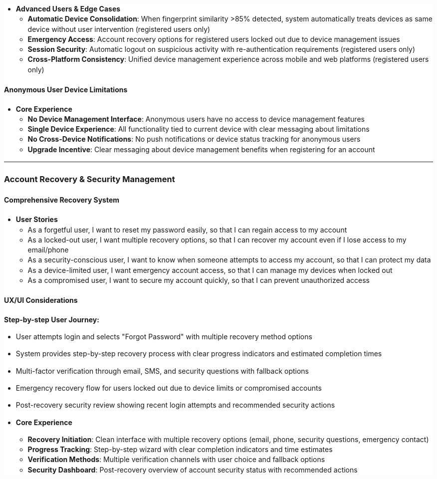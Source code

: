 - **Advanced Users & Edge Cases**
  - **Automatic Device Consolidation**: When fingerprint similarity >85% detected, system automatically treats devices as same device without user intervention (registered users only)
  - **Emergency Access**: Account recovery options for registered users locked out due to device management issues
  - **Session Security**: Automatic logout on suspicious activity with re-authentication requirements (registered users only)
  - **Cross-Platform Consistency**: Unified device management experience across mobile and web platforms (registered users only)

#### Anonymous User Device Limitations

- **Core Experience**
  - **No Device Management Interface**: Anonymous users have no access to device management features
  - **Single Device Experience**: All functionality tied to current device with clear messaging about limitations
  - **No Cross-Device Notifications**: No push notifications or device status tracking for anonymous users
  - **Upgrade Incentive**: Clear messaging about device management benefits when registering for an account

---

### Account Recovery & Security Management

#### Comprehensive Recovery System

- **User Stories**
  - As a forgetful user, I want to reset my password easily, so that I can regain access to my account
  - As a locked-out user, I want multiple recovery options, so that I can recover my account even if I lose access to my email/phone
  - As a security-conscious user, I want to know when someone attempts to access my account, so that I can protect my data
  - As a device-limited user, I want emergency account access, so that I can manage my devices when locked out
  - As a compromised user, I want to secure my account quickly, so that I can prevent unauthorized access

#### UX/UI Considerations
**Step-by-step User Journey:**
- User attempts login and selects "Forgot Password" with multiple recovery method options
- System provides step-by-step recovery process with clear progress indicators and estimated completion times
- Multi-factor verification through email, SMS, and security questions with fallback options
- Emergency recovery flow for users locked out due to device limits or compromised accounts
- Post-recovery security review showing recent login attempts and recommended security actions

- **Core Experience**
  - **Recovery Initiation**: Clean interface with multiple recovery options (email, phone, security questions, emergency contact)
  - **Progress Tracking**: Step-by-step wizard with clear completion indicators and time estimates
  - **Verification Methods**: Multiple verification channels with user choice and fallback options
  - **Security Dashboard**: Post-recovery overview of account security status with recommended actions
